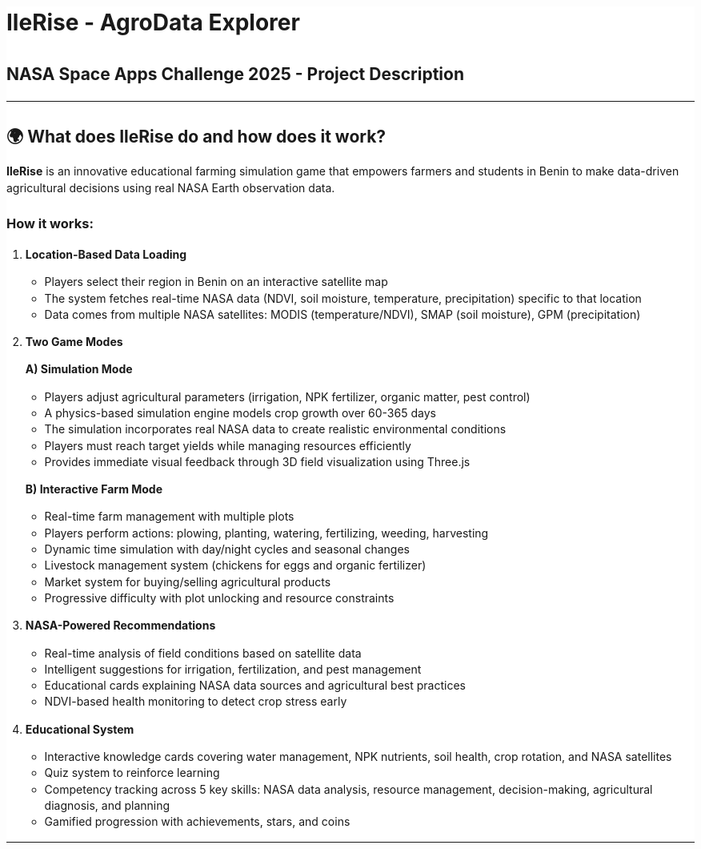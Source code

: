# IleRise - AgroData Explorer
## NASA Space Apps Challenge 2025 - Project Description

---

## 🌍 What does IleRise do and how does it work?

**IleRise** is an innovative educational farming simulation game that empowers farmers and students in Benin to make data-driven agricultural decisions using real NASA Earth observation data.

### How it works:

1. **Location-Based Data Loading**
   - Players select their region in Benin on an interactive satellite map
   - The system fetches real-time NASA data (NDVI, soil moisture, temperature, precipitation) specific to that location
   - Data comes from multiple NASA satellites: MODIS (temperature/NDVI), SMAP (soil moisture), GPM (precipitation)

2. **Two Game Modes**

   **A) Simulation Mode**
   - Players adjust agricultural parameters (irrigation, NPK fertilizer, organic matter, pest control)
   - A physics-based simulation engine models crop growth over 60-365 days
   - The simulation incorporates real NASA data to create realistic environmental conditions
   - Players must reach target yields while managing resources efficiently
   - Provides immediate visual feedback through 3D field visualization using Three.js

   **B) Interactive Farm Mode**
   - Real-time farm management with multiple plots
   - Players perform actions: plowing, planting, watering, fertilizing, weeding, harvesting
   - Dynamic time simulation with day/night cycles and seasonal changes
   - Livestock management system (chickens for eggs and organic fertilizer)
   - Market system for buying/selling agricultural products
   - Progressive difficulty with plot unlocking and resource constraints

3. **NASA-Powered Recommendations**
   - Real-time analysis of field conditions based on satellite data
   - Intelligent suggestions for irrigation, fertilization, and pest management
   - Educational cards explaining NASA data sources and agricultural best practices
   - NDVI-based health monitoring to detect crop stress early

4. **Educational System**
   - Interactive knowledge cards covering water management, NPK nutrients, soil health, crop rotation, and NASA satellites
   - Quiz system to reinforce learning
   - Competency tracking across 5 key skills: NASA data analysis, resource management, decision-making, agricultural diagnosis, and planning
   - Gamified progression with achievements, stars, and coins

---
